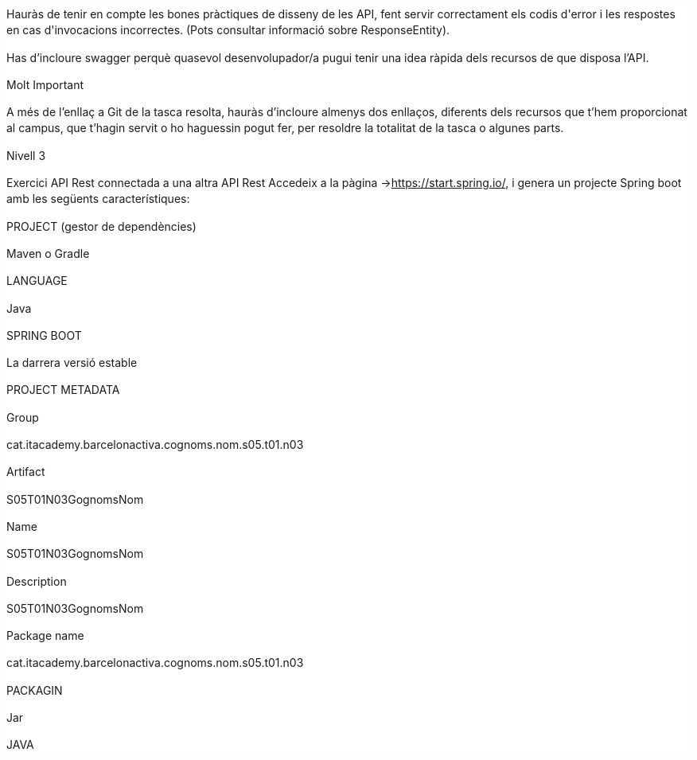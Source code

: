 Hauràs de tenir en compte les bones pràctiques de disseny de les API, fent servir correctament els codis d'error i les respostes en cas d'invocacions incorrectes. (Pots consultar informació sobre ResponseEntity).

Has d’incloure swagger perquè quasevol desenvolupador/a pugui tenir una idea ràpida dels recursos de que disposa l’API.

 Molt Important

A més de l’enllaç a Git de la tasca resolta, hauràs d’incloure almenys dos enllaços, diferents dels recursos que t’hem proporcionat al campus, que t’hagin servit o ho haguessin pogut fer, per resoldre la totalitat de la tasca o algunes parts.





Nivell 3


Exercici API Rest connectada a una altra API Rest
Accedeix a la pàgina ->https://start.spring.io/, i genera un projecte Spring boot amb les següents característiques:


PROJECT (gestor de dependències)

Maven o Gradle

 LANGUAGE

Java

 SPRING BOOT

La darrera versió estable

 PROJECT METADATA

Group

cat.itacademy.barcelonactiva.cognoms.nom.s05.t01.n03

Artifact

S05T01N03GognomsNom

Name

S05T01N03GognomsNom

Description

S05T01N03GognomsNom

Package name

cat.itacademy.barcelonactiva.cognoms.nom.s05.t01.n03

 PACKAGIN

Jar

 JAVA

